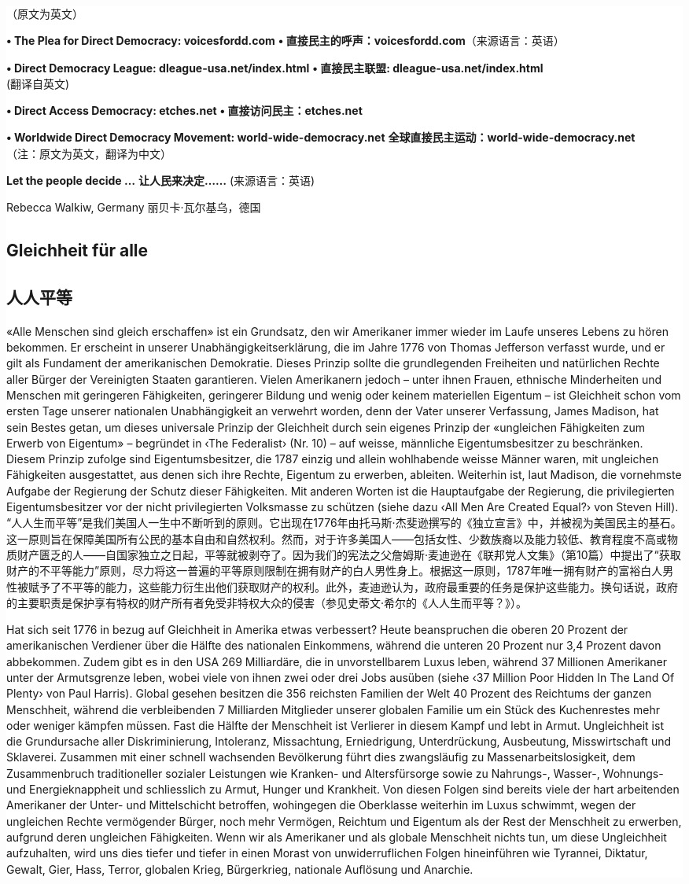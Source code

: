 （原文为英文）

**• The Plea for Direct Democracy: voicesfordd.com**
**• 直接民主的呼声：voicesfordd.com**（来源语言：英语）

**• Direct Democracy League: dleague-usa.net/index.html**
**• 直接民主联盟: dleague-usa.net/index.html**  
(翻译自英文)

**• Direct Access Democracy: etches.net**
**• 直接访问民主：etches.net**

**• Worldwide Direct Democracy Movement: world-wide-democracy.net**
**全球直接民主运动：world-wide-democracy.net**  
（注：原文为英文，翻译为中文）

**Let the people decide …**
**让人民来决定……** (来源语言：英语)

Rebecca Walkiw, Germany
丽贝卡·瓦尔基乌，德国

## Gleichheit für alle
## 人人平等

«Alle Menschen sind gleich erschaffen» ist ein Grundsatz, den wir Amerikaner immer wieder im Laufe unseres Lebens zu hören bekommen. Er erscheint in unserer Unabhängigkeitserklärung, die im Jahre 1776 von Thomas Jefferson verfasst wurde, und er gilt als Fundament der amerikanischen Demokratie. Dieses Prinzip sollte die grundlegenden Freiheiten und natürlichen Rechte aller Bürger der Vereinigten Staaten garantieren. Vielen Amerikanern jedoch – unter ihnen Frauen, ethnische Minderheiten und Menschen mit geringeren Fähigkeiten, geringerer Bildung und wenig oder keinem materiellen Eigentum – ist Gleichheit schon vom ersten Tage unserer nationalen Unabhängigkeit an verwehrt worden, denn der Vater unserer Verfassung, James Madison, hat sein Bestes getan, um dieses universale Prinzip der Gleichheit durch sein eigenes Prinzip der «ungleichen Fähigkeiten zum Erwerb von Eigentum» – begründet in ‹The Federalist› (Nr. 10) – auf weisse, männliche Eigentumsbesitzer zu beschränken. Diesem Prinzip zufolge sind Eigentumsbesitzer, die 1787 einzig und allein wohlhabende weisse Männer waren, mit ungleichen Fähigkeiten ausgestattet, aus denen sich ihre Rechte, Eigentum zu erwerben, ableiten. Weiterhin ist, laut Madison, die vornehmste Aufgabe der Regierung der Schutz dieser Fähigkeiten. Mit anderen Worten ist die Hauptaufgabe der Regierung, die privilegierten Eigentumsbesitzer vor der nicht privilegierten Volksmasse zu schützen (siehe dazu ‹All Men Are Created Equal?› von Steven Hill).
“人人生而平等”是我们美国人一生中不断听到的原则。它出现在1776年由托马斯·杰斐逊撰写的《独立宣言》中，并被视为美国民主的基石。这一原则旨在保障美国所有公民的基本自由和自然权利。然而，对于许多美国人——包括女性、少数族裔以及能力较低、教育程度不高或物质财产匮乏的人——自国家独立之日起，平等就被剥夺了。因为我们的宪法之父詹姆斯·麦迪逊在《联邦党人文集》（第10篇）中提出了“获取财产的不平等能力”原则，尽力将这一普遍的平等原则限制在拥有财产的白人男性身上。根据这一原则，1787年唯一拥有财产的富裕白人男性被赋予了不平等的能力，这些能力衍生出他们获取财产的权利。此外，麦迪逊认为，政府最重要的任务是保护这些能力。换句话说，政府的主要职责是保护享有特权的财产所有者免受非特权大众的侵害（参见史蒂文·希尔的《人人生而平等？》）。

Hat sich seit 1776 in bezug auf Gleichheit in Amerika etwas verbessert? Heute beanspruchen die oberen 20 Prozent der amerikanischen Verdiener über die Hälfte des nationalen Einkommens, während die unteren 20 Prozent nur 3,4 Prozent davon abbekommen. Zudem gibt es in den USA 269 Milliardäre, die in unvorstellbarem Luxus leben, während 37 Millionen Amerikaner unter der Armutsgrenze leben, wobei viele von ihnen zwei oder drei Jobs ausüben (siehe ‹37 Million Poor Hidden In The Land Of Plenty› von Paul Harris). Global gesehen besitzen die 356 reichsten Familien der Welt 40 Prozent des Reichtums der ganzen Menschheit, während die verbleibenden 7 Milliarden Mitglieder unserer globalen Familie um ein Stück des Kuchenrestes mehr oder weniger kämpfen müssen. Fast die Hälfte der Menschheit ist Verlierer in diesem Kampf und lebt in Armut. Ungleichheit ist die Grundursache aller Diskriminierung, Intoleranz, Missachtung, Erniedrigung, Unterdrückung, Ausbeutung, Misswirtschaft und Sklaverei. Zusammen mit einer schnell wachsenden Bevölkerung führt dies zwangsläufig zu Massenarbeitslosigkeit, dem Zusammenbruch traditioneller sozialer Leistungen wie Kranken- und Altersfürsorge sowie zu Nahrungs-, Wasser-, Wohnungs- und Energieknappheit und schliesslich zu Armut, Hunger und Krankheit. Von diesen Folgen sind bereits viele der hart arbeitenden Amerikaner der Unter- und Mittelschicht betroffen, wohingegen die Oberklasse weiterhin im Luxus schwimmt, wegen der ungleichen Rechte vermögender Bürger, noch mehr Vermögen, Reichtum und Eigentum als der Rest der Menschheit zu erwerben, aufgrund deren ungleichen Fähigkeiten. Wenn wir als Amerikaner und als globale Menschheit nichts tun, um diese Ungleichheit aufzuhalten, wird uns dies tiefer und tiefer in einen Morast von unwiderruflichen Folgen hineinführen wie Tyrannei, Diktatur, Gewalt, Gier, Hass, Terror, globalen Krieg, Bürgerkrieg, nationale Auflösung und Anarchie.